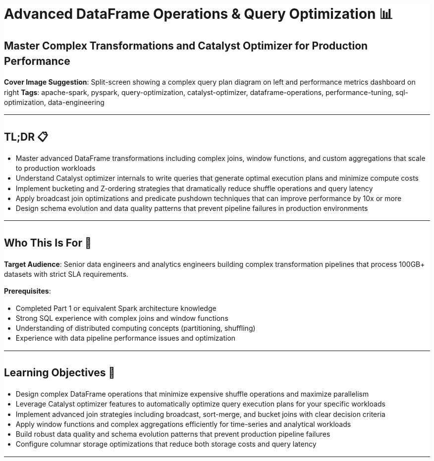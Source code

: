 # Advanced DataFrame Operations & Query Optimization 📊

## Master Complex Transformations and Catalyst Optimizer for Production Performance

**Cover Image Suggestion**: Split-screen showing a complex query plan diagram on left and performance metrics dashboard on right
**Tags**: apache-spark, pyspark, query-optimization, catalyst-optimizer, dataframe-operations, performance-tuning, sql-optimization, data-engineering

---

## TL;DR 📋

- Master advanced DataFrame transformations including complex joins, window functions, and custom aggregations that scale to production workloads
- Understand Catalyst optimizer internals to write queries that generate optimal execution plans and minimize compute costs
- Implement bucketing and Z-ordering strategies that dramatically reduce shuffle operations and query latency
- Apply broadcast join optimizations and predicate pushdown techniques that can improve performance by 10x or more
- Design schema evolution and data quality patterns that prevent pipeline failures in production environments

---

## Who This Is For 👥

**Target Audience**: Senior data engineers and analytics engineers building complex transformation pipelines that process 100GB+ datasets with strict SLA requirements.

**Prerequisites**: 
- Completed Part 1 or equivalent Spark architecture knowledge
- Strong SQL experience with complex joins and window functions
- Understanding of distributed computing concepts (partitioning, shuffling)
- Experience with data pipeline performance issues and optimization

---

## Learning Objectives 🎯

- Design complex DataFrame operations that minimize expensive shuffle operations and maximize parallelism
- Leverage Catalyst optimizer features to automatically optimize query execution plans for your specific workloads
- Implement advanced join strategies including broadcast, sort-merge, and bucket joins with clear decision criteria
- Apply window functions and complex aggregations efficiently for time-series and analytical workloads
- Build robust data quality and schema evolution patterns that prevent production pipeline failures
- Configure columnar storage optimizations that reduce both storage costs and query latency

---